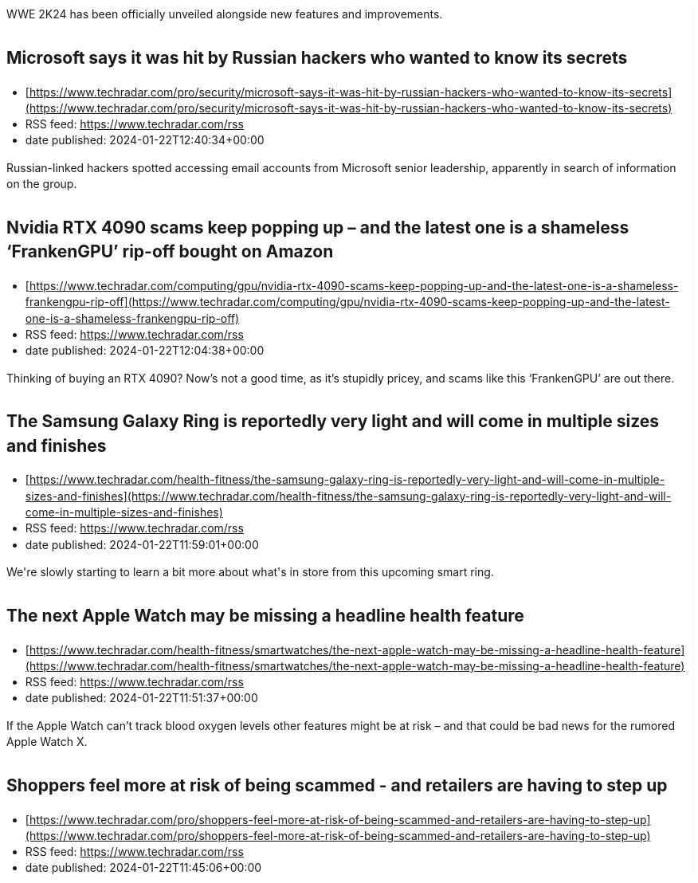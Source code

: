 WWE 2K24 has been officially unveiled alongside new features and improvements.

## Microsoft says it was hit by Russian hackers who wanted to know its secrets
 - [https://www.techradar.com/pro/security/microsoft-says-it-was-hit-by-russian-hackers-who-wanted-to-know-its-secrets](https://www.techradar.com/pro/security/microsoft-says-it-was-hit-by-russian-hackers-who-wanted-to-know-its-secrets)
 - RSS feed: https://www.techradar.com/rss
 - date published: 2024-01-22T12:40:34+00:00

Russian-linked hackers spotted accessing email accounts from Microsoft senior leadership, apparently in search of information on the group.

## Nvidia RTX 4090 scams keep popping up – and the latest one is a shameless ‘FrankenGPU’ rip-off bought on Amazon
 - [https://www.techradar.com/computing/gpu/nvidia-rtx-4090-scams-keep-popping-up-and-the-latest-one-is-a-shameless-frankengpu-rip-off](https://www.techradar.com/computing/gpu/nvidia-rtx-4090-scams-keep-popping-up-and-the-latest-one-is-a-shameless-frankengpu-rip-off)
 - RSS feed: https://www.techradar.com/rss
 - date published: 2024-01-22T12:04:38+00:00

Thinking of buying an RTX 4090? Now’s not a good time, as it’s stupidly pricey, and scams like this ‘FrankenGPU’ are out there.

## The Samsung Galaxy Ring is reportedly very light and will come in multiple sizes and finishes
 - [https://www.techradar.com/health-fitness/the-samsung-galaxy-ring-is-reportedly-very-light-and-will-come-in-multiple-sizes-and-finishes](https://www.techradar.com/health-fitness/the-samsung-galaxy-ring-is-reportedly-very-light-and-will-come-in-multiple-sizes-and-finishes)
 - RSS feed: https://www.techradar.com/rss
 - date published: 2024-01-22T11:59:01+00:00

We're slowly starting to learn a bit more about what's in store from this upcoming smart ring.

## The next Apple Watch may be missing a headline health feature
 - [https://www.techradar.com/health-fitness/smartwatches/the-next-apple-watch-may-be-missing-a-headline-health-feature](https://www.techradar.com/health-fitness/smartwatches/the-next-apple-watch-may-be-missing-a-headline-health-feature)
 - RSS feed: https://www.techradar.com/rss
 - date published: 2024-01-22T11:51:37+00:00

If the Apple Watch can’t track blood oxygen levels other features might be at risk – and that could be bad news for the rumored Apple Watch X.

## Shoppers feel more at risk of being scammed - and retailers are having to step up
 - [https://www.techradar.com/pro/shoppers-feel-more-at-risk-of-being-scammed-and-retailers-are-having-to-step-up](https://www.techradar.com/pro/shoppers-feel-more-at-risk-of-being-scammed-and-retailers-are-having-to-step-up)
 - RSS feed: https://www.techradar.com/rss
 - date published: 2024-01-22T11:45:06+00:00
